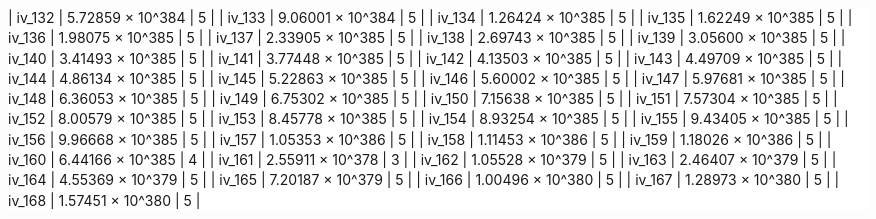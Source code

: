 | iv_132 | 5.72859 × 10^384 | 5 |
| iv_133 | 9.06001 × 10^384 | 5 |
| iv_134 | 1.26424 × 10^385 | 5 |
| iv_135 | 1.62249 × 10^385 | 5 |
| iv_136 | 1.98075 × 10^385 | 5 |
| iv_137 | 2.33905 × 10^385 | 5 |
| iv_138 | 2.69743 × 10^385 | 5 |
| iv_139 | 3.05600 × 10^385 | 5 |
| iv_140 | 3.41493 × 10^385 | 5 |
| iv_141 | 3.77448 × 10^385 | 5 |
| iv_142 | 4.13503 × 10^385 | 5 |
| iv_143 | 4.49709 × 10^385 | 5 |
| iv_144 | 4.86134 × 10^385 | 5 |
| iv_145 | 5.22863 × 10^385 | 5 |
| iv_146 | 5.60002 × 10^385 | 5 |
| iv_147 | 5.97681 × 10^385 | 5 |
| iv_148 | 6.36053 × 10^385 | 5 |
| iv_149 | 6.75302 × 10^385 | 5 |
| iv_150 | 7.15638 × 10^385 | 5 |
| iv_151 | 7.57304 × 10^385 | 5 |
| iv_152 | 8.00579 × 10^385 | 5 |
| iv_153 | 8.45778 × 10^385 | 5 |
| iv_154 | 8.93254 × 10^385 | 5 |
| iv_155 | 9.43405 × 10^385 | 5 |
| iv_156 | 9.96668 × 10^385 | 5 |
| iv_157 | 1.05353 × 10^386 | 5 |
| iv_158 | 1.11453 × 10^386 | 5 |
| iv_159 | 1.18026 × 10^386 | 5 |
| iv_160 | 6.44166 × 10^385 | 4 |
| iv_161 | 2.55911 × 10^378 | 3 |
| iv_162 | 1.05528 × 10^379 | 5 |
| iv_163 | 2.46407 × 10^379 | 5 |
| iv_164 | 4.55369 × 10^379 | 5 |
| iv_165 | 7.20187 × 10^379 | 5 |
| iv_166 | 1.00496 × 10^380 | 5 |
| iv_167 | 1.28973 × 10^380 | 5 |
| iv_168 | 1.57451 × 10^380 | 5 |